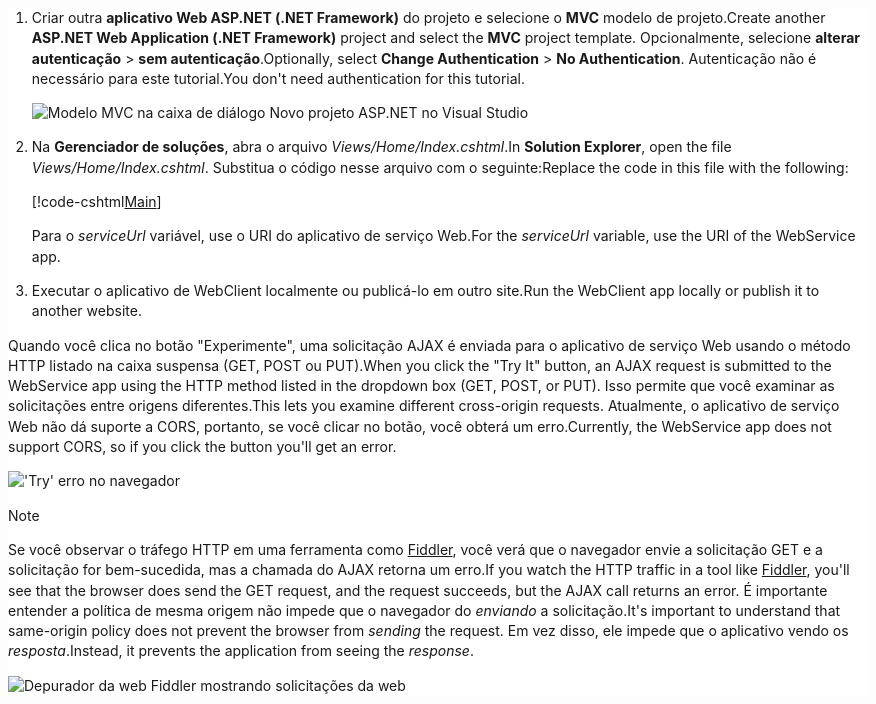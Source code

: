 1. <span data-ttu-id="9b4d8-142">Criar outra **aplicativo Web ASP.NET (.NET Framework)** do projeto e selecione o **MVC** modelo de projeto.</span><span class="sxs-lookup"><span data-stu-id="9b4d8-142">Create another **ASP.NET Web Application (.NET Framework)** project and select the **MVC** project template.</span></span> <span data-ttu-id="9b4d8-143">Opcionalmente, selecione **alterar autenticação** > **sem autenticação**.</span><span class="sxs-lookup"><span data-stu-id="9b4d8-143">Optionally, select **Change Authentication** > **No Authentication**.</span></span> <span data-ttu-id="9b4d8-144">Autenticação não é necessário para este tutorial.</span><span class="sxs-lookup"><span data-stu-id="9b4d8-144">You don't need authentication for this tutorial.</span></span>

   ![Modelo MVC na caixa de diálogo Novo projeto ASP.NET no Visual Studio](enabling-cross-origin-requests-in-web-api/_static/new-web-app-dialog-mvc.png)

2. <span data-ttu-id="9b4d8-146">Na **Gerenciador de soluções**, abra o arquivo *Views/Home/Index.cshtml*.</span><span class="sxs-lookup"><span data-stu-id="9b4d8-146">In **Solution Explorer**, open the file *Views/Home/Index.cshtml*.</span></span> <span data-ttu-id="9b4d8-147">Substitua o código nesse arquivo com o seguinte:</span><span class="sxs-lookup"><span data-stu-id="9b4d8-147">Replace the code in this file with the following:</span></span>

   [!code-cshtml[Main](enabling-cross-origin-requests-in-web-api/samples/sample2.cshtml?highlight=13)]

   <span data-ttu-id="9b4d8-148">Para o *serviceUrl* variável, use o URI do aplicativo de serviço Web.</span><span class="sxs-lookup"><span data-stu-id="9b4d8-148">For the *serviceUrl* variable, use the URI of the WebService app.</span></span>

3. <span data-ttu-id="9b4d8-149">Executar o aplicativo de WebClient localmente ou publicá-lo em outro site.</span><span class="sxs-lookup"><span data-stu-id="9b4d8-149">Run the WebClient app locally or publish it to another website.</span></span>

<span data-ttu-id="9b4d8-150">Quando você clica no botão "Experimente", uma solicitação AJAX é enviada para o aplicativo de serviço Web usando o método HTTP listado na caixa suspensa (GET, POST ou PUT).</span><span class="sxs-lookup"><span data-stu-id="9b4d8-150">When you click the "Try It" button, an AJAX request is submitted to the WebService app using the HTTP method listed in the dropdown box (GET, POST, or PUT).</span></span> <span data-ttu-id="9b4d8-151">Isso permite que você examinar as solicitações entre origens diferentes.</span><span class="sxs-lookup"><span data-stu-id="9b4d8-151">This lets you examine different cross-origin requests.</span></span> <span data-ttu-id="9b4d8-152">Atualmente, o aplicativo de serviço Web não dá suporte a CORS, portanto, se você clicar no botão, você obterá um erro.</span><span class="sxs-lookup"><span data-stu-id="9b4d8-152">Currently, the WebService app does not support CORS, so if you click the button you'll get an error.</span></span>

!['Try' erro no navegador](enabling-cross-origin-requests-in-web-api/_static/image7.png)

> [!NOTE]
> <span data-ttu-id="9b4d8-154">Se você observar o tráfego HTTP em uma ferramenta como [Fiddler](https://www.telerik.com/fiddler), você verá que o navegador envie a solicitação GET e a solicitação for bem-sucedida, mas a chamada do AJAX retorna um erro.</span><span class="sxs-lookup"><span data-stu-id="9b4d8-154">If you watch the HTTP traffic in a tool like [Fiddler](https://www.telerik.com/fiddler), you'll see that the browser does send the GET request, and the request succeeds, but the AJAX call returns an error.</span></span> <span data-ttu-id="9b4d8-155">É importante entender a política de mesma origem não impede que o navegador do *enviando* a solicitação.</span><span class="sxs-lookup"><span data-stu-id="9b4d8-155">It's important to understand that same-origin policy does not prevent the browser from *sending* the request.</span></span> <span data-ttu-id="9b4d8-156">Em vez disso, ele impede que o aplicativo vendo os *resposta*.</span><span class="sxs-lookup"><span data-stu-id="9b4d8-156">Instead, it prevents the application from seeing the *response*.</span></span>

![Depurador da web Fiddler mostrando solicitações da web](enabling-cross-origin-requests-in-web-api/_static/image8.png)
